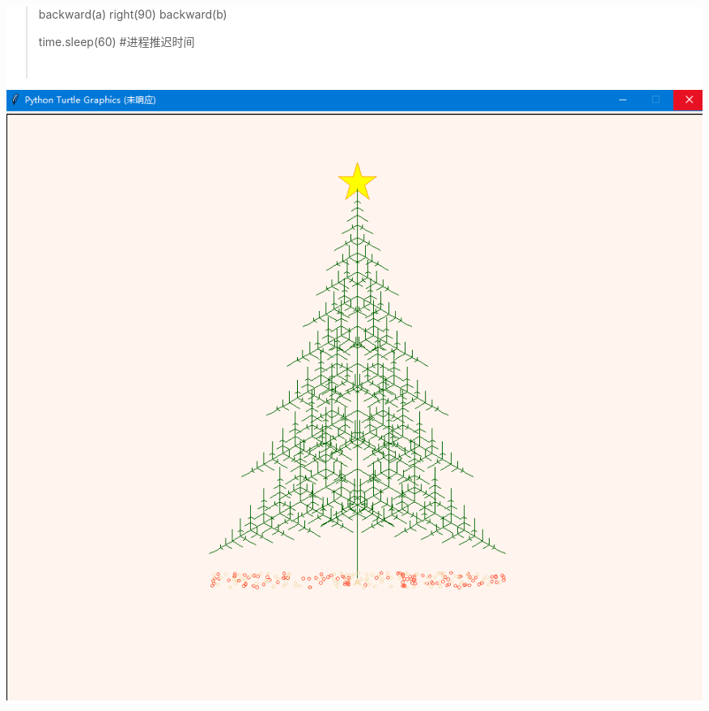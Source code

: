 >    backward(a)
>    right(90)
>    backward(b)
>
>time.sleep(60) #进程推迟时间
>
>
>```
>
>




![圣诞树1图](../../_img/代码or例子/圣诞树1.png)
